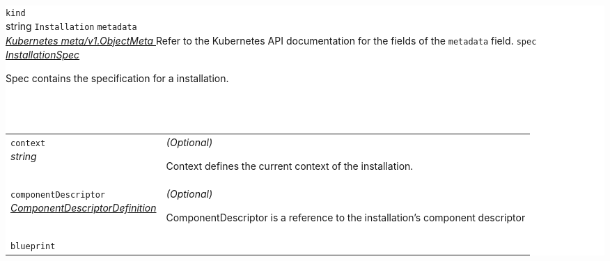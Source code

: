 <td>
<code>kind</code></br>
string
</td>
<td><code>Installation</code></td>
</tr>
<tr>
<td>
<code>metadata</code></br>
<em>
<a href="https://v1-22.docs.kubernetes.io/docs/reference/generated/kubernetes-api/v1.22/#objectmeta-v1-meta">
Kubernetes meta/v1.ObjectMeta
</a>
</em>
</td>
<td>
Refer to the Kubernetes API documentation for the fields of the
<code>metadata</code> field.
</td>
</tr>
<tr>
<td>
<code>spec</code></br>
<em>
<a href="#landscaper.gardener.cloud/v1alpha1.InstallationSpec">
InstallationSpec
</a>
</em>
</td>
<td>
<p>Spec contains the specification for a installation.</p>
<br/>
<br/>
<table>
<tr>
<td>
<code>context</code></br>
<em>
string
</em>
</td>
<td>
<em>(Optional)</em>
<p>Context defines the current context of the installation.</p>
</td>
</tr>
<tr>
<td>
<code>componentDescriptor</code></br>
<em>
<a href="#landscaper.gardener.cloud/v1alpha1.ComponentDescriptorDefinition">
ComponentDescriptorDefinition
</a>
</em>
</td>
<td>
<em>(Optional)</em>
<p>ComponentDescriptor is a reference to the installation&rsquo;s component descriptor</p>
</td>
</tr>
<tr>
<td>
<code>blueprint</code></br>